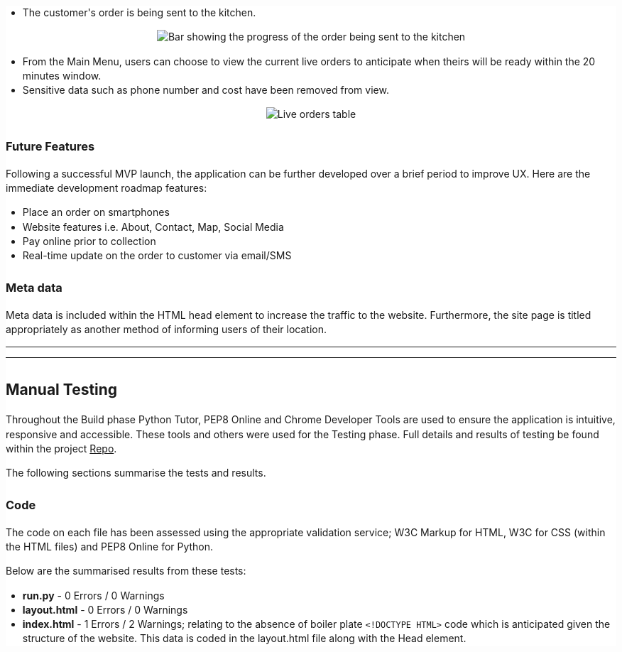 * The customer's order is being sent to the kitchen.
<p align="center">
    <img src="readme-images/vv-pizza-f7-sending-order.png" alt="Bar showing the progress of the order being sent to the kitchen"/>
</p>

* From the Main Menu, users can choose to view the current live orders to anticipate when theirs will be ready within the 20 minutes window.
* Sensitive data such as phone number and cost have been removed from view.
<p align="center">
    <img src="readme-images/vv-pizza-f8-view-live-orders.png" alt="Live orders table"/>
</p>



### Future Features

Following a successful MVP launch, the application can be further developed over a brief period to improve UX.
Here are the immediate development roadmap features:
* Place an order on smartphones
* Website features i.e. About, Contact, Map, Social Media
* Pay online prior to collection
* Real-time update on the order to customer via email/SMS


### Meta data

Meta data is included within the HTML head element to increase the traffic to the website. Furthermore, the site page is titled appropriately as another method of informing users of their location.


***



***


## Manual Testing 

Throughout the Build phase Python Tutor, PEP8 Online and Chrome Developer Tools are used to ensure the application is intuitive, responsive and accessible. These tools and others were used for the Testing phase. Full details and results of testing be found within the project [Repo](readme-documents).

The following sections summarise the tests and results.


### Code 

The code on each file has been assessed using the appropriate validation service; W3C Markup for HTML, W3C for CSS (within the HTML files) and PEP8 Online for Python.

Below are the summarised results from these tests:

* **run.py** - 0 Errors / 0 Warnings
* **layout.html** - 0 Errors / 0 Warnings
* **index.html** - 1 Errors / 2 Warnings; relating to the absence of boiler plate ```<!DOCTYPE HTML>``` code which is anticipated given the structure of the website. This data is coded in the layout.html file along with the Head element.
